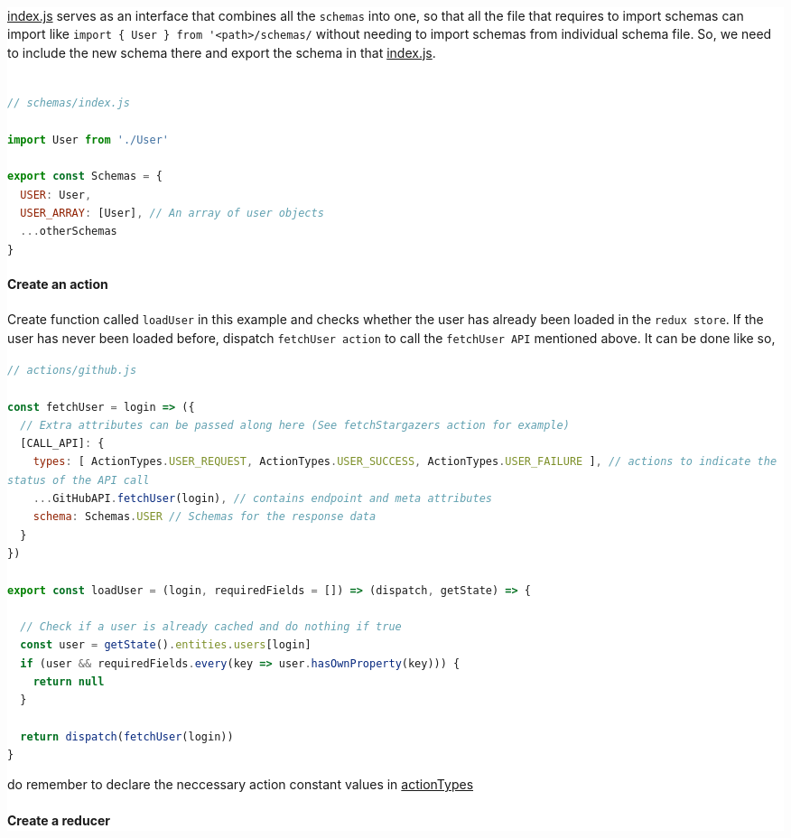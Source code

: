 [index.js](/src/schemas/index.js) serves as an interface that combines all the `schemas` into one, so that all the file that requires to import schemas can import like `import { User } from '<path>/schemas/` without needing to import schemas from individual schema file. So, we need to include the new schema there and export the schema in that [index.js](/src/schemas/index.js).

``` javascript

// schemas/index.js

import User from './User'

export const Schemas = {
  USER: User,
  USER_ARRAY: [User], // An array of user objects
  ...otherSchemas
}
```

#### Create an action

Create function called `loadUser` in this example and checks whether the user has already been loaded in the `redux store`. If the user has never been loaded before, dispatch `fetchUser action` to call the `fetchUser API` mentioned above. It can be done like so,

``` javascript
// actions/github.js

const fetchUser = login => ({
  // Extra attributes can be passed along here (See fetchStargazers action for example)
  [CALL_API]: {
    types: [ ActionTypes.USER_REQUEST, ActionTypes.USER_SUCCESS, ActionTypes.USER_FAILURE ], // actions to indicate the status of the API call
    ...GitHubAPI.fetchUser(login), // contains endpoint and meta attributes
    schema: Schemas.USER // Schemas for the response data
  }
})

export const loadUser = (login, requiredFields = []) => (dispatch, getState) => {

  // Check if a user is already cached and do nothing if true
  const user = getState().entities.users[login]
  if (user && requiredFields.every(key => user.hasOwnProperty(key))) {
    return null
  }

  return dispatch(fetchUser(login))
}
```

do remember to declare the neccessary action constant values in [actionTypes](/src/constants/actionTypes.js)

#### Create a reducer
